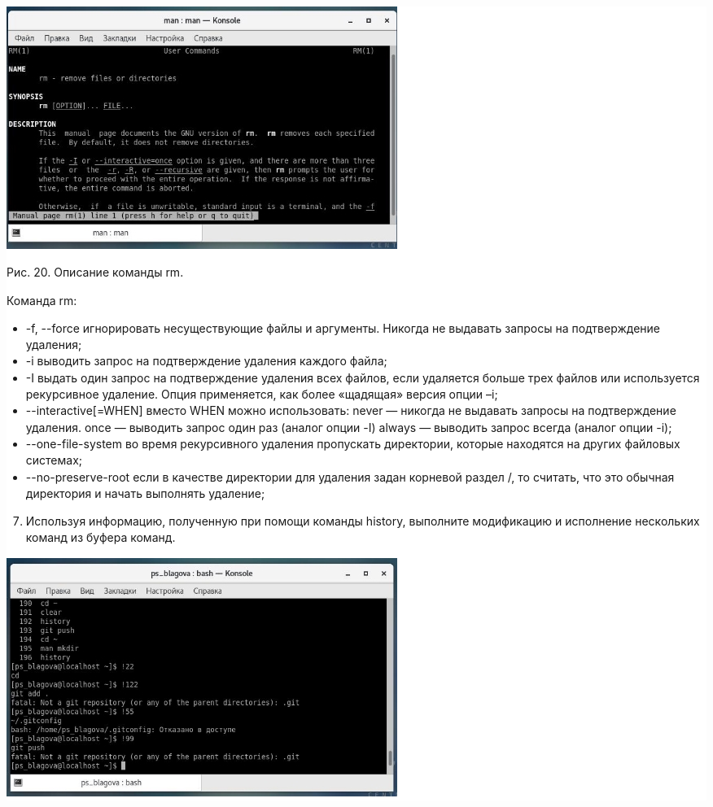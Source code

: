 ![](Aspose.Words.6cad79e0-b099-44e8-a413-dd14ebbc41d8.021.jpeg)

Рис. 20. Описание команды rm. 

Команда rm:  

- -f, --force игнорировать несуществующие файлы и аргументы. Никогда не выдавать запросы на подтверждение удаления;  
- -i выводить запрос на подтверждение удаления каждого файла;  
- -I выдать один запрос на подтверждение удаления всех файлов, если удаляется больше трех файлов или используется рекурсивное удаление. Опция применяется, как более «щадящая» версия опции –i; 
- --interactive[=WHEN] вместо WHEN можно использовать: never — никогда не выдавать запросы на подтверждение удаления. once — выводить запрос один раз (аналог опции -I) always — выводить запрос всегда (аналог опции -i);  
- --one-file-system во время рекурсивного удаления пропускать директории, которые находятся на других файловых системах;  
- --no-preserve-root если в качестве директории для удаления задан корневой раздел /, то считать, что это обычная директория и начать выполнять удаление; 
7. Используя информацию, полученную при помощи команды history, выполните модификацию и исполнение нескольких команд из буфера команд.

![](Aspose.Words.6cad79e0-b099-44e8-a413-dd14ebbc41d8.022.jpeg)

